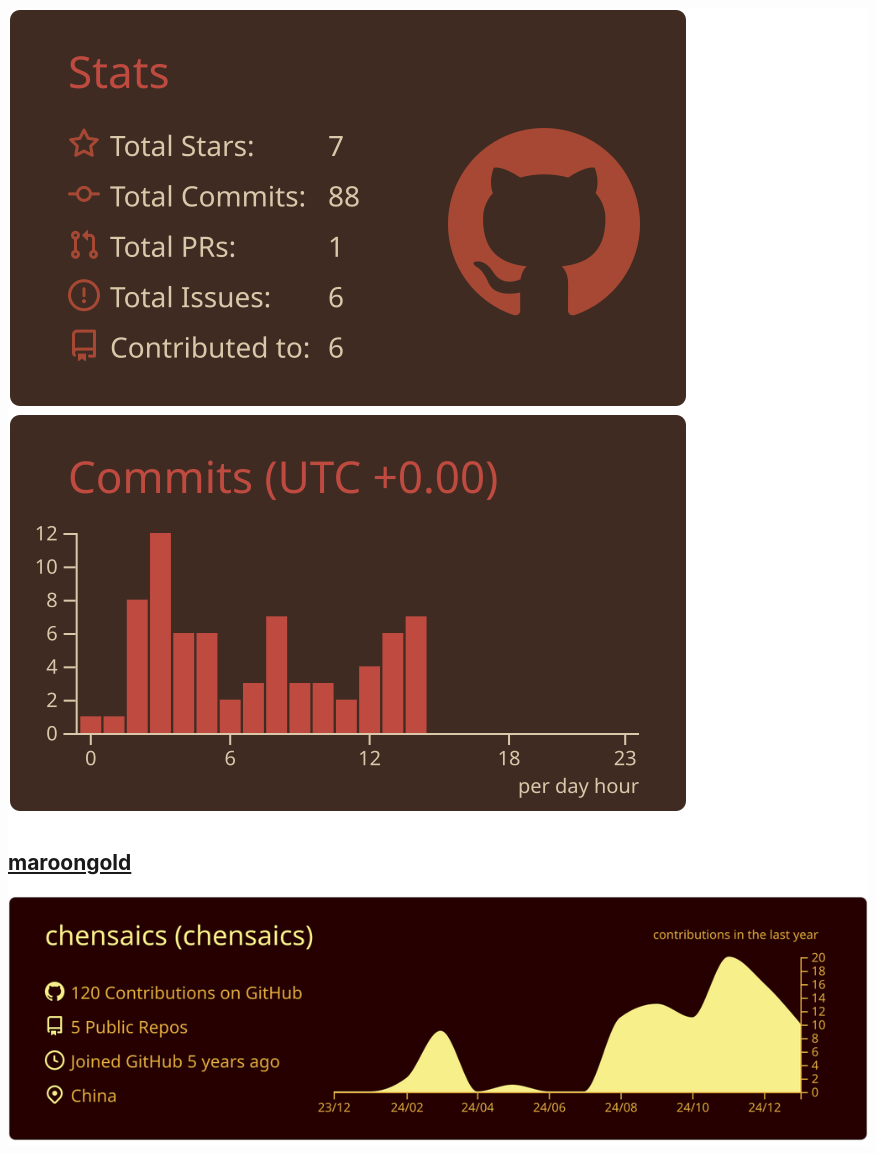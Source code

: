 [![](https://raw.githubusercontent.com/chensaics/chensaics/master/profile-summary-card-output/kacho_ga/3-stats.svg)](https://github.com/chensaics) [![](https://raw.githubusercontent.com/chensaics/chensaics/master/profile-summary-card-output/kacho_ga/4-productive-time.svg)](https://github.com/chensaics)
## [maroongold](./maroongold/README.md)
[![](https://raw.githubusercontent.com/chensaics/chensaics/master/profile-summary-card-output/maroongold/0-profile-details.svg)](https://github.com/chensaics)